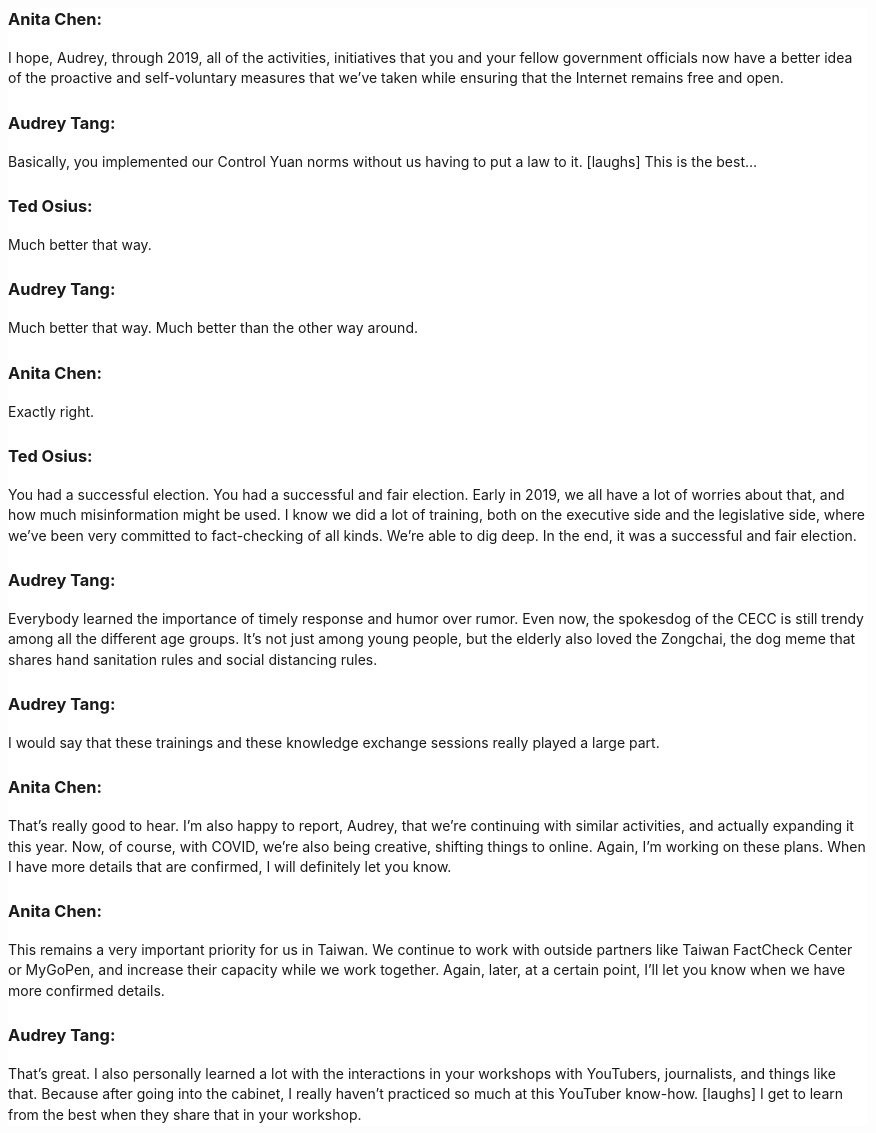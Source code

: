 ### Anita Chen:
I hope, Audrey, through 2019, all of the activities, initiatives that you and your fellow government officials now have a better idea of the proactive and self-voluntary measures that we’ve taken while ensuring that the Internet remains free and open.

### Audrey Tang:
Basically, you implemented our Control Yuan norms without us having to put a law to it. \[laughs\] This is the best…

### Ted Osius:
Much better that way.

### Audrey Tang:
Much better that way. Much better than the other way around.

### Anita Chen:
Exactly right.

### Ted Osius:
You had a successful election. You had a successful and fair election. Early in 2019, we all have a lot of worries about that, and how much misinformation might be used. I know we did a lot of training, both on the executive side and the legislative side, where we’ve been very committed to fact-checking of all kinds. We’re able to dig deep. In the end, it was a successful and fair election.

### Audrey Tang:
Everybody learned the importance of timely response and humor over rumor. Even now, the spokesdog of the CECC is still trendy among all the different age groups. It’s not just among young people, but the elderly also loved the Zongchai, the dog meme that shares hand sanitation rules and social distancing rules.

### Audrey Tang:
I would say that these trainings and these knowledge exchange sessions really played a large part.

### Anita Chen:
That’s really good to hear. I’m also happy to report, Audrey, that we’re continuing with similar activities, and actually expanding it this year. Now, of course, with COVID, we’re also being creative, shifting things to online. Again, I’m working on these plans. When I have more details that are confirmed, I will definitely let you know.

### Anita Chen:
This remains a very important priority for us in Taiwan. We continue to work with outside partners like Taiwan FactCheck Center or MyGoPen, and increase their capacity while we work together. Again, later, at a certain point, I’ll let you know when we have more confirmed details.

### Audrey Tang:
That’s great. I also personally learned a lot with the interactions in your workshops with YouTubers, journalists, and things like that. Because after going into the cabinet, I really haven’t practiced so much at this YouTuber know-how. \[laughs\] I get to learn from the best when they share that in your workshop.
